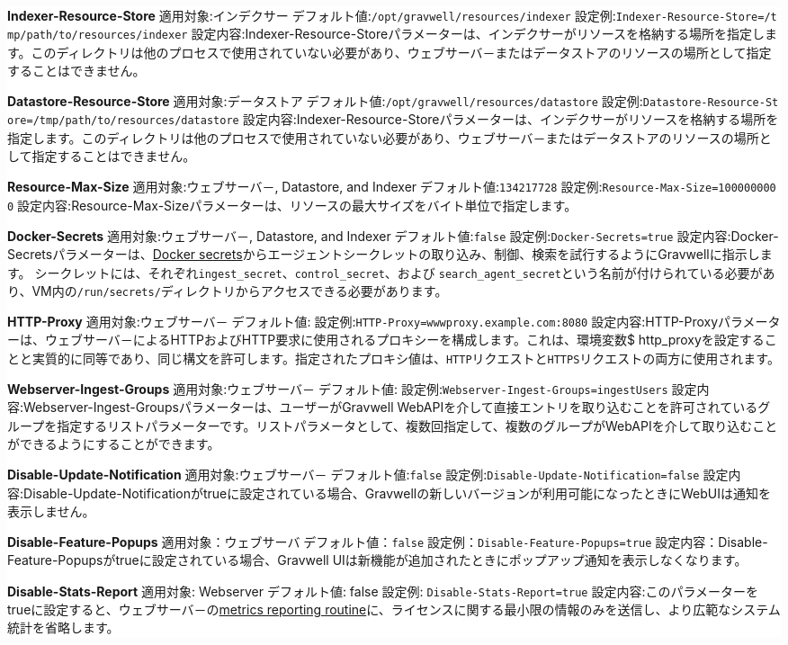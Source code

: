 **Indexer-Resource-Store**
適用対象:インデクサー
デフォルト値:`/opt/gravwell/resources/indexer`
設定例:`Indexer-Resource-Store=/tmp/path/to/resources/indexer`
設定内容:Indexer-Resource-Storeパラメーターは、インデクサーがリソースを格納する場所を指定します。このディレクトリは他のプロセスで使用されていない必要があり、ウェブサーバ－またはデータストアのリソースの場所として指定することはできません。

**Datastore-Resource-Store**
適用対象:データストア
デフォルト値:`/opt/gravwell/resources/datastore`
設定例:`Datastore-Resource-Store=/tmp/path/to/resources/datastore`
設定内容:Indexer-Resource-Storeパラメーターは、インデクサーがリソースを格納する場所を指定します。このディレクトリは他のプロセスで使用されていない必要があり、ウェブサーバ－またはデータストアのリソースの場所として指定することはできません。

**Resource-Max-Size**
適用対象:ウェブサーバ－, Datastore, and Indexer
デフォルト値:`134217728`
設定例:`Resource-Max-Size=1000000000`
設定内容:Resource-Max-Sizeパラメーターは、リソースの最大サイズをバイト単位で指定します。

**Docker-Secrets**
適用対象:ウェブサーバ－, Datastore, and Indexer
デフォルト値:`false`
設定例:`Docker-Secrets=true`
設定内容:Docker-Secretsパラメーターは、[Docker secrets](https://docs.docker.com/engine/swarm/secrets/)からエージェントシークレットの取り込み、制御、検索を試行するようにGravwellに指示します。 シークレットには、それぞれ`ingest_secret`、`control_secret`、および `search_agent_secret`という名前が付けられている必要があり、VM内の`/run/secrets/`ディレクトリからアクセスできる必要があります。

**HTTP-Proxy**
適用対象:ウェブサーバ－
デフォルト値:
設定例:`HTTP-Proxy=wwwproxy.example.com:8080`
設定内容:HTTP-Proxyパラメーターは、ウェブサーバ－によるHTTPおよびHTTP要求に使用されるプロキシーを構成します。これは、環境変数$ http_proxyを設定することと実質的に同等であり、同じ構文を許可します。指定されたプロキシ値は、`HTTP`リクエストと`HTTPS`リクエストの両方に使用されます。

**Webserver-Ingest-Groups**
適用対象:ウェブサーバ－
デフォルト値:
設定例:`Webserver-Ingest-Groups=ingestUsers`
設定内容:Webserver-Ingest-Groupsパラメーターは、ユーザーがGravwell WebAPIを介して直接エントリを取り込むことを許可されているグループを指定するリストパラメーターです。リストパラメータとして、複数回指定して、複数のグループがWebAPIを介して取り込むことができるようにすることができます。

**Disable-Update-Notification**
適用対象:ウェブサーバ－
デフォルト値:`false`
設定例:`Disable-Update-Notification=false`
設定内容:Disable-Update-Notificationがtrueに設定されている場合、Gravwellの新しいバージョンが利用可能になったときにWebUIは通知を表示しません。

**Disable-Feature-Popups**
適用対象：ウェブサーバ
デフォルト値：`false`
設定例：`Disable-Feature-Popups=true`
設定内容：Disable-Feature-Popupsがtrueに設定されている場合、Gravwell UIは新機能が追加されたときにポップアップ通知を表示しなくなります。

**Disable-Stats-Report**
適用対象: Webserver
デフォルト値: false
設定例: `Disable-Stats-Report=true`
設定内容:このパラメーターをtrueに設定すると、ウェブサーバ－の[metrics reporting routine](#!metrics.md)に、ライセンスに関する最小限の情報のみを送信し、より広範なシステム統計を省略します。
